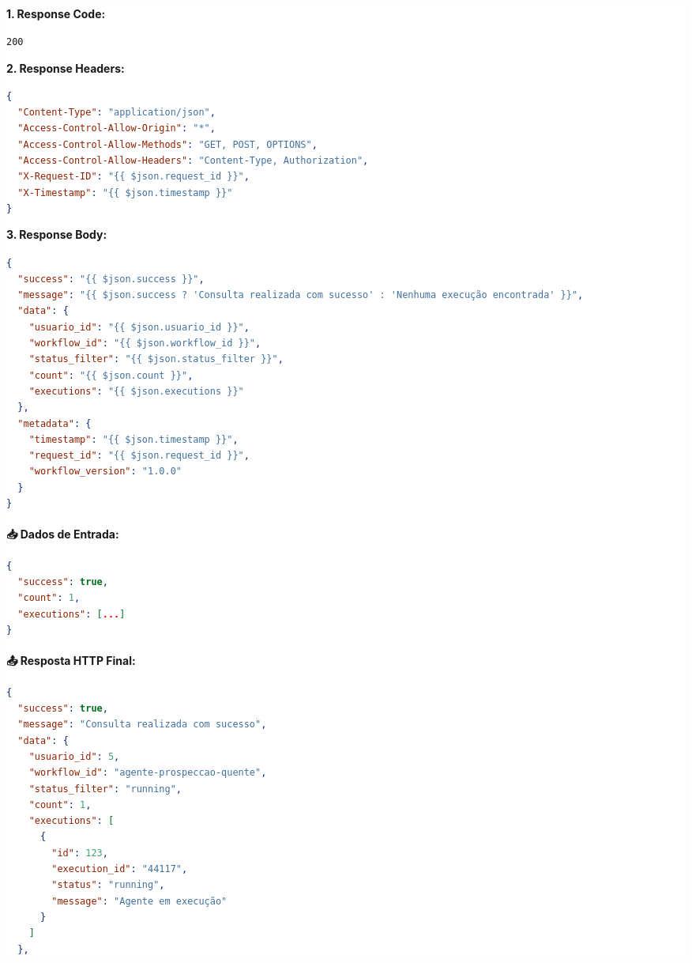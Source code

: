**1. Response Code:**
```
200
```

**2. Response Headers:**
```json
{
  "Content-Type": "application/json",
  "Access-Control-Allow-Origin": "*",
  "Access-Control-Allow-Methods": "GET, POST, OPTIONS",
  "Access-Control-Allow-Headers": "Content-Type, Authorization",
  "X-Request-ID": "{{ $json.request_id }}",
  "X-Timestamp": "{{ $json.timestamp }}"
}
```

**3. Response Body:**
```json
{
  "success": "{{ $json.success }}",
  "message": "{{ $json.success ? 'Consulta realizada com sucesso' : 'Nenhuma execução encontrada' }}",
  "data": {
    "usuario_id": "{{ $json.usuario_id }}",
    "workflow_id": "{{ $json.workflow_id }}",
    "status_filter": "{{ $json.status_filter }}",
    "count": "{{ $json.count }}",
    "executions": "{{ $json.executions }}"
  },
  "metadata": {
    "timestamp": "{{ $json.timestamp }}",
    "request_id": "{{ $json.request_id }}",
    "workflow_version": "1.0.0"
  }
}
```

#### 📥 **Dados de Entrada:**
```json
{
  "success": true,
  "count": 1,
  "executions": [...]
}
```

#### 📤 **Resposta HTTP Final:**
```json
{
  "success": true,
  "message": "Consulta realizada com sucesso",
  "data": {
    "usuario_id": 5,
    "workflow_id": "agente-prospeccao-quente",
    "status_filter": "running",
    "count": 1,
    "executions": [
      {
        "id": 123,
        "execution_id": "44117",
        "status": "running",
        "message": "Agente em execução"
      }
    ]
  },
```